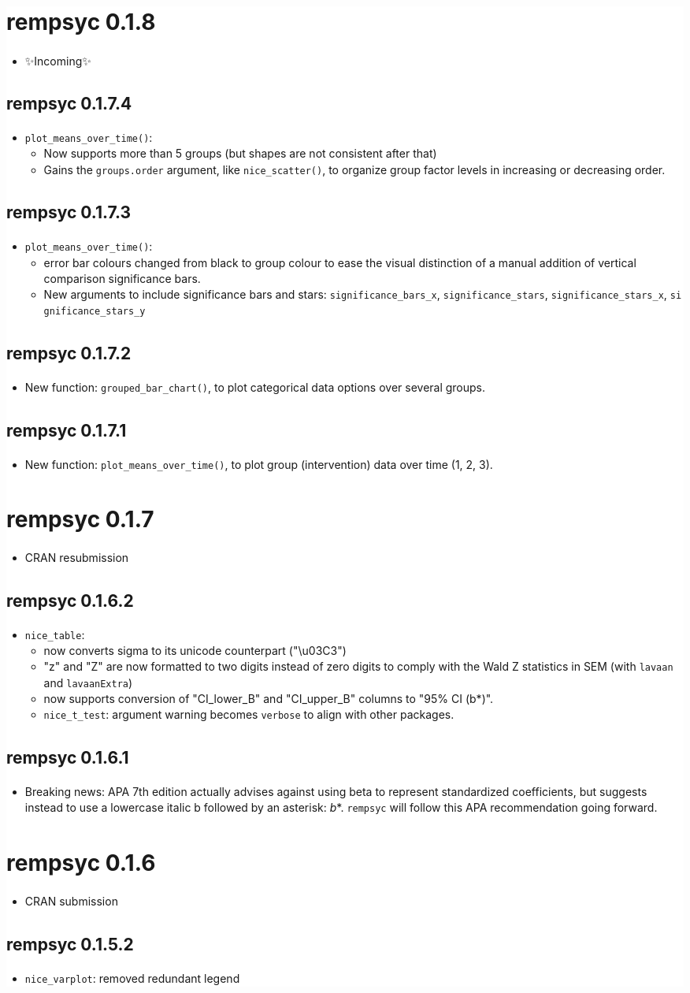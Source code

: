 # rempsyc 0.1.8
* ✨Incoming✨

## rempsyc 0.1.7.4
* `plot_means_over_time()`:
  * Now supports more than 5 groups (but shapes are not consistent after that)
  * Gains the `groups.order` argument, like `nice_scatter()`, to organize group factor levels in increasing or decreasing order.

## rempsyc 0.1.7.3
* `plot_means_over_time()`:
  * error bar colours changed from black to group colour to ease the visual distinction of a manual addition of vertical comparison significance bars.
  * New arguments to include significance bars and stars: `significance_bars_x`, `significance_stars`, `significance_stars_x`, `significance_stars_y`

## rempsyc 0.1.7.2
* New function: `grouped_bar_chart()`, to plot categorical data options over several groups.

## rempsyc 0.1.7.1
* New function: `plot_means_over_time()`, to plot group (intervention) data over time (1, 2, 3).

# rempsyc 0.1.7
* CRAN resubmission

## rempsyc 0.1.6.2
* `nice_table`:
  * now converts sigma to its unicode counterpart ("\u03C3")
  * "z" and "Z" are now formatted to two digits instead of zero digits to comply with the Wald Z statistics in SEM (with `lavaan` and `lavaanExtra`)
  * now supports conversion of "CI_lower_B" and "CI_upper_B" columns to "95% CI (b*)".
  * `nice_t_test`: argument warning becomes `verbose` to align with other packages.

## rempsyc 0.1.6.1
* Breaking news: APA 7th edition actually advises against using beta to represent standardized coefficients, but suggests instead to use a lowercase italic b followed by an asterisk: _b_*. `rempsyc` will follow this APA recommendation going forward.

# rempsyc 0.1.6
* CRAN submission

## rempsyc 0.1.5.2
* `nice_varplot`: removed redundant legend
